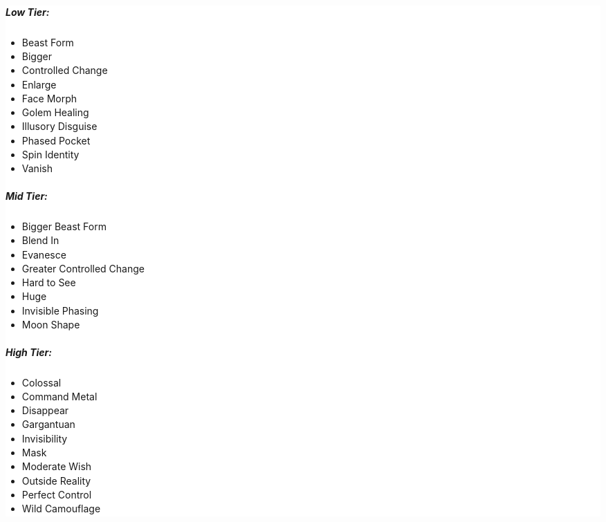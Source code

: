 ##### Low Tier:



- Beast Form
- Bigger
- Controlled Change
- Enlarge
- Face Morph
- Golem Healing
- Illusory Disguise
- Phased Pocket
- Spin Identity
- Vanish



##### Mid Tier:



- Bigger Beast Form
- Blend In
- Evanesce
- Greater Controlled Change
- Hard to See
- Huge
- Invisible Phasing
- Moon Shape



##### High Tier:



- Colossal
- Command Metal
- Disappear
- Gargantuan
- Invisibility
- Mask
- Moderate Wish
- Outside Reality
- Perfect Control
- Wild Camouflage



